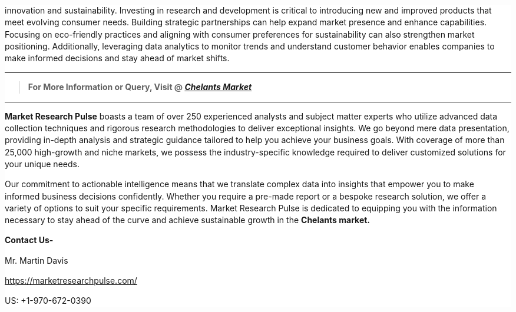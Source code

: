 innovation and sustainability. Investing in research and development is critical to introducing new and improved products that meet evolving consumer needs. Building strategic partnerships can help expand market presence and enhance capabilities. Focusing on eco-friendly practices and aligning with consumer preferences for sustainability can also strengthen market positioning. Additionally, leveraging data analytics to monitor trends and understand customer behavior enables companies to make informed decisions and stay ahead of market shifts.</p><hr /><blockquote><p><strong>For More Information or Query, Visit @&nbsp;<em><a href="https://marketresearchpulse.com/report/45743/chelants-market?utm_source=Linkedin&utm_medium=0114">Chelants Market</a></em></strong></p></blockquote><hr /><p><strong>Market Research Pulse</strong> boasts a team of over 250 experienced analysts and subject matter experts who utilize advanced data collection techniques and rigorous research methodologies to deliver exceptional insights. We go beyond mere data presentation, providing in-depth analysis and strategic guidance tailored to help you achieve your business goals. With coverage of more than 25,000 high-growth and niche markets, we possess the industry-specific knowledge required to deliver customized solutions for your unique needs.</p><p>Our commitment to actionable intelligence means that we translate complex data into insights that empower you to make informed business decisions confidently. Whether you require a pre-made report or a bespoke research solution, we offer a variety of options to suit your specific requirements. Market Research Pulse is dedicated to equipping you with the information necessary to stay ahead of the curve and achieve sustainable growth in the <strong>Chelants market.</strong></p><p><strong>Contact Us-</strong></p><p>Mr. Martin Davis</p><p>https://marketresearchpulse.com/</p><p>US: +1-970-672-0390</p>
